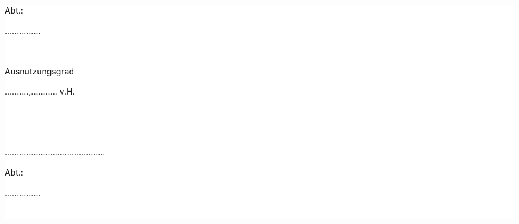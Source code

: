 <td style align="left" valign="top" charoff="50">

Abt.:

</td>

<td style align="left" valign="top" charoff="50">

...............

</td>

<td style align="left" valign="top" charoff="50">

 

</td>

<td style align="left" valign="top" charoff="50">

Ausnutzungsgrad

</td>

<td style align="right" valign="top" charoff="50">

..........,........... v.H.

</td>

</tr>

<tr>

<td style align="left" valign="top" charoff="50">

 

</td>

<td style align="left" valign="top" charoff="50">

 

</td>

<td style colspan="2" align="left" valign="top" charoff="50">

..........................................

</td>

<td style align="left" valign="top" charoff="50">

Abt.:

</td>

<td style align="left" valign="top" charoff="50">

...............

</td>

<td style align="left" valign="top" charoff="50">

 
